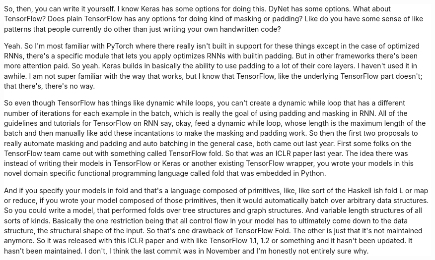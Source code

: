 </turn>


<turn speaker="Matt Gardner" timestamp="08:48">

So, then, you can write it yourself. I know Keras has some options for doing this. DyNet has some
options. What about TensorFlow? Does plain TensorFlow has any options for doing kind of masking or
padding? Like do you have some sense of like patterns that people currently do other than just
writing your own handwritten code?

</turn>


<turn speaker="James Bradbury" timestamp="09:08">

Yeah. So I'm most familiar with PyTorch where there really isn't built in support for these things
except in the case of optimized RNNs, there's a specific module that lets you apply optimizes RNNs
with builtin padding. But in other frameworks there's been more attention paid. So yeah. Keras
builds in basically the ability to use padding to a lot of their core layers. I haven't used it in
awhile. I am not super familiar with the way that works, but I know that TensorFlow, like the
underlying TensorFlow part doesn't; that there's, there's no way.

</turn>


<turn speaker="James Bradbury" timestamp="09:49">

So even though TensorFlow has things like dynamic while loops, you can't create a dynamic while loop
that has a different number of iterations for each example in the batch, which is really the goal of
using padding and masking in RNN. All of the guidelines and tutorials for TensorFlow on RNN say,
okay, feed a dynamic while loop, whose length is the maximum length of the batch and then manually
like add these incantations to make the masking and padding work. So then the first two proposals to
really automate masking and padding and auto batching in the general case, both came out last year.
First some folks on the TensorFlow team came out with something called TensorFlow fold. So that was
an ICLR paper last year. The idea there was instead of writing their models in TensorFlow or Keras
or another existing TensorFlow wrapper, you wrote your models in this novel domain specific
functional programming language called fold that was embedded in Python.

</turn>


<turn speaker="James Bradbury" timestamp="10:59">

And if you specify your models in fold and that's a language composed of primitives, like, like sort
of the Haskell ish fold L or map or reduce, if you wrote your model composed of those primitives,
then it would automatically batch over arbitrary data structures. So you could write a model, that
performed folds over tree structures and graph structures. And variable length structures of all
sorts of kinds. Basically the one restriction being that all control flow in your model has to
ultimately come down to the data structure, the structural shape of the input. So that's one
drawback of TensorFlow Fold. The other is just that it's not maintained anymore. So it was released
with this ICLR paper and with like TensorFlow 1.1, 1.2 or something and it hasn't been updated. It
hasn't been maintained. I don't, I think the last commit was in November and I'm honestly not
entirely sure why.
